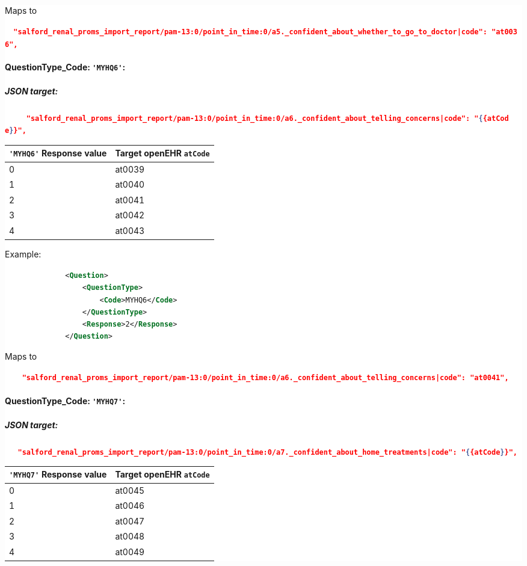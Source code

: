   Maps to

  ```json
    "salford_renal_proms_import_report/pam-13:0/point_in_time:0/a5._confident_about_whether_to_go_to_doctor|code": "at0036",
  ```

  #### QuestionType_Code: `'MYHQ6'`:

  ##### JSON target:  
```json
	 "salford_renal_proms_import_report/pam-13:0/point_in_time:0/a6._confident_about_telling_concerns|code": "{{atCode}}",
```

  `'MYHQ6'` Response value | Target openEHR `atCode`
  ----------------|--------------
  0               | at0039
  1               | at0040
  2               | at0041
  3               | at0042
  4               | at0043  

  Example:

  ```xml
  				<Question>
  					<QuestionType>
  						<Code>MYHQ6</Code>
  					</QuestionType>
  					<Response>2</Response>
  				</Question>
  ```

  Maps to

  ```json
      "salford_renal_proms_import_report/pam-13:0/point_in_time:0/a6._confident_about_telling_concerns|code": "at0041",
  ```


  #### QuestionType_Code: `'MYHQ7'`:

  ##### JSON target:  
   ```json
	  "salford_renal_proms_import_report/pam-13:0/point_in_time:0/a7._confident_about_home_treatments|code": "{{atCode}}",
```

  `'MYHQ7'` Response value | Target openEHR `atCode`
  ----------------|--------------
  0               | at0045
  1               | at0046
  2               | at0047
  3               | at0048
  4               | at0049  
